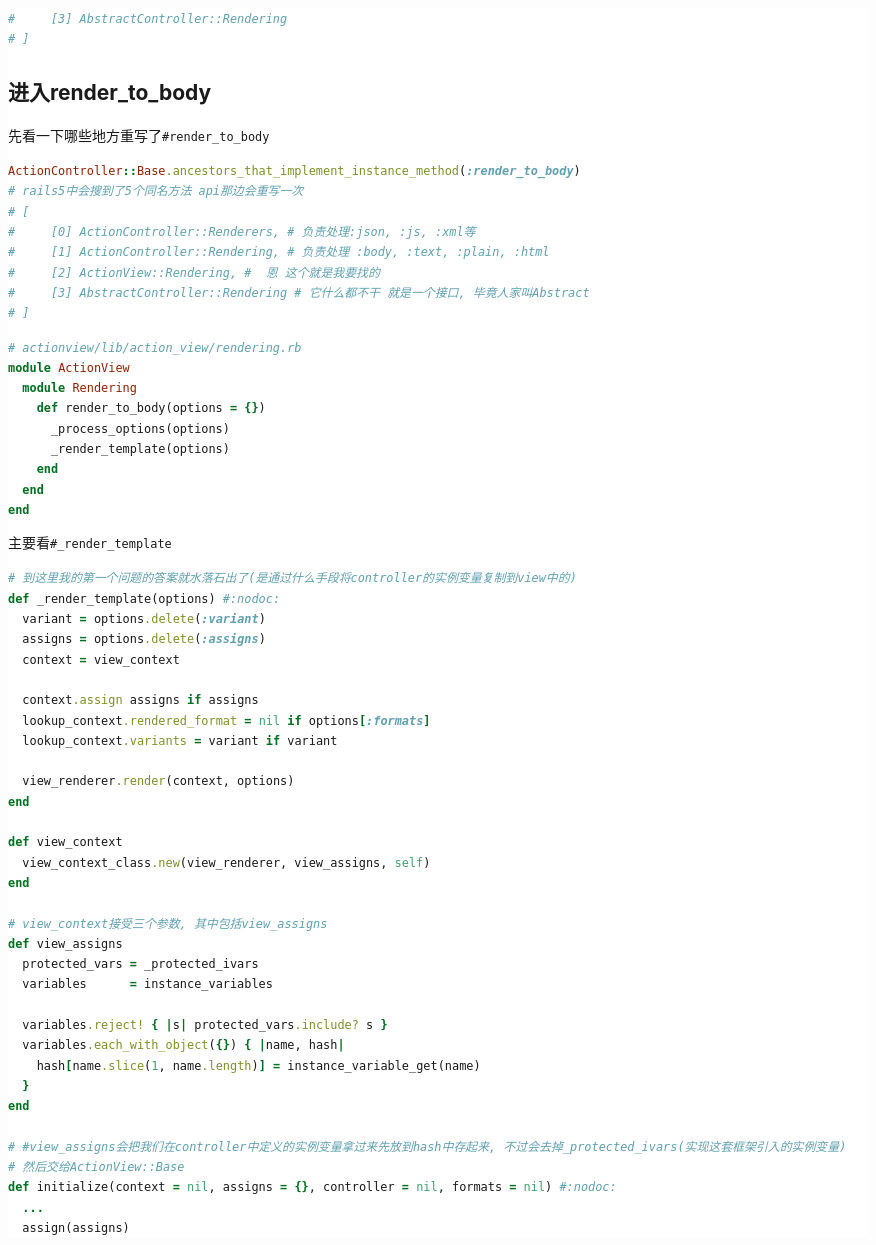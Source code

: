 ```ruby
#     [3] AbstractController::Rendering
# ]
```

## 进入render_to_body
先看一下哪些地方重写了`#render_to_body`
```ruby
ActionController::Base.ancestors_that_implement_instance_method(:render_to_body)
# rails5中会搜到了5个同名方法 api那边会重写一次
# [
#     [0] ActionController::Renderers, # 负责处理:json, :js, :xml等
#     [1] ActionController::Rendering, # 负责处理 :body, :text, :plain, :html
#     [2] ActionView::Rendering, #  恩 这个就是我要找的
#     [3] AbstractController::Rendering # 它什么都不干 就是一个接口, 毕竟人家叫Abstract
# ]
```

```ruby
# actionview/lib/action_view/rendering.rb
module ActionView
  module Rendering
    def render_to_body(options = {})
      _process_options(options)
      _render_template(options)
    end
  end
end
```

主要看`#_render_template`
```ruby
# 到这里我的第一个问题的答案就水落石出了(是通过什么手段将controller的实例变量复制到view中的)
def _render_template(options) #:nodoc:
  variant = options.delete(:variant)
  assigns = options.delete(:assigns)
  context = view_context

  context.assign assigns if assigns
  lookup_context.rendered_format = nil if options[:formats]
  lookup_context.variants = variant if variant

  view_renderer.render(context, options)
end

def view_context
  view_context_class.new(view_renderer, view_assigns, self)
end

# view_context接受三个参数, 其中包括view_assigns
def view_assigns
  protected_vars = _protected_ivars
  variables      = instance_variables

  variables.reject! { |s| protected_vars.include? s }
  variables.each_with_object({}) { |name, hash|
    hash[name.slice(1, name.length)] = instance_variable_get(name)
  }
end

# #view_assigns会把我们在controller中定义的实例变量拿过来先放到hash中存起来, 不过会去掉_protected_ivars(实现这套框架引入的实例变量)
# 然后交给ActionView::Base
def initialize(context = nil, assigns = {}, controller = nil, formats = nil) #:nodoc:
  ...
  assign(assigns)
```